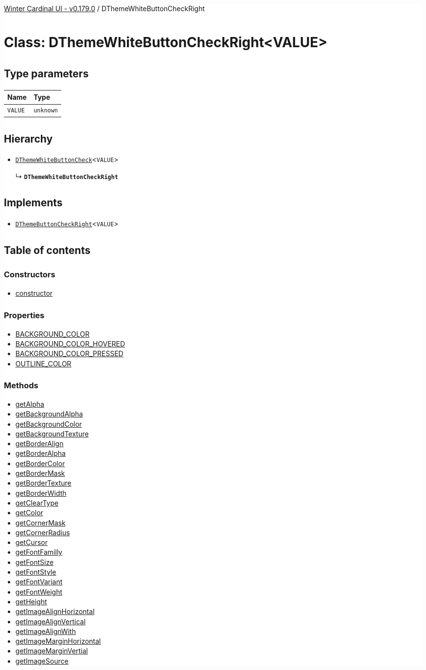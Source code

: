 [Winter Cardinal UI - v0.179.0](../index.md) / DThemeWhiteButtonCheckRight

# Class: DThemeWhiteButtonCheckRight<VALUE\>

## Type parameters

| Name | Type |
| :------ | :------ |
| `VALUE` | `unknown` |

## Hierarchy

- [`DThemeWhiteButtonCheck`](DThemeWhiteButtonCheck.md)<`VALUE`\>

  ↳ **`DThemeWhiteButtonCheckRight`**

## Implements

- [`DThemeButtonCheckRight`](../interfaces/DThemeButtonCheckRight.md)<`VALUE`\>

## Table of contents

### Constructors

- [constructor](DThemeWhiteButtonCheckRight.md#constructor)

### Properties

- [BACKGROUND\_COLOR](DThemeWhiteButtonCheckRight.md#background_color)
- [BACKGROUND\_COLOR\_HOVERED](DThemeWhiteButtonCheckRight.md#background_color_hovered)
- [BACKGROUND\_COLOR\_PRESSED](DThemeWhiteButtonCheckRight.md#background_color_pressed)
- [OUTLINE\_COLOR](DThemeWhiteButtonCheckRight.md#outline_color)

### Methods

- [getAlpha](DThemeWhiteButtonCheckRight.md#getalpha)
- [getBackgroundAlpha](DThemeWhiteButtonCheckRight.md#getbackgroundalpha)
- [getBackgroundColor](DThemeWhiteButtonCheckRight.md#getbackgroundcolor)
- [getBackgroundTexture](DThemeWhiteButtonCheckRight.md#getbackgroundtexture)
- [getBorderAlign](DThemeWhiteButtonCheckRight.md#getborderalign)
- [getBorderAlpha](DThemeWhiteButtonCheckRight.md#getborderalpha)
- [getBorderColor](DThemeWhiteButtonCheckRight.md#getbordercolor)
- [getBorderMask](DThemeWhiteButtonCheckRight.md#getbordermask)
- [getBorderTexture](DThemeWhiteButtonCheckRight.md#getbordertexture)
- [getBorderWidth](DThemeWhiteButtonCheckRight.md#getborderwidth)
- [getClearType](DThemeWhiteButtonCheckRight.md#getcleartype)
- [getColor](DThemeWhiteButtonCheckRight.md#getcolor)
- [getCornerMask](DThemeWhiteButtonCheckRight.md#getcornermask)
- [getCornerRadius](DThemeWhiteButtonCheckRight.md#getcornerradius)
- [getCursor](DThemeWhiteButtonCheckRight.md#getcursor)
- [getFontFamilly](DThemeWhiteButtonCheckRight.md#getfontfamilly)
- [getFontSize](DThemeWhiteButtonCheckRight.md#getfontsize)
- [getFontStyle](DThemeWhiteButtonCheckRight.md#getfontstyle)
- [getFontVariant](DThemeWhiteButtonCheckRight.md#getfontvariant)
- [getFontWeight](DThemeWhiteButtonCheckRight.md#getfontweight)
- [getHeight](DThemeWhiteButtonCheckRight.md#getheight)
- [getImageAlignHorizontal](DThemeWhiteButtonCheckRight.md#getimagealignhorizontal)
- [getImageAlignVertical](DThemeWhiteButtonCheckRight.md#getimagealignvertical)
- [getImageAlignWith](DThemeWhiteButtonCheckRight.md#getimagealignwith)
- [getImageMarginHorizontal](DThemeWhiteButtonCheckRight.md#getimagemarginhorizontal)
- [getImageMarginVertial](DThemeWhiteButtonCheckRight.md#getimagemarginvertial)
- [getImageSource](DThemeWhiteButtonCheckRight.md#getimagesource)